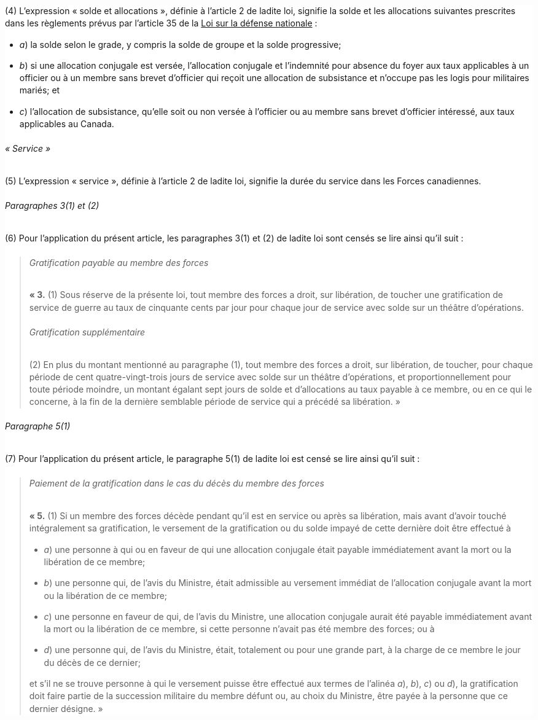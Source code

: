 (4) L’expression « solde et allocations », définie à l’article 2 de ladite loi, signifie la solde et les allocations suivantes prescrites dans les règlements prévus par l’article 35 de la [Loi sur la défense nationale](/canada/fra/lois/N/N-5.md) :

  * _a_) la solde selon le grade, y compris la solde de groupe et la solde progressive;

  * _b_) si une allocation conjugale est versée, l’allocation conjugale et l’indemnité pour absence du foyer aux taux applicables à un officier ou à un membre sans brevet d’officier qui reçoit une allocation de subsistance et n’occupe pas les logis pour militaires mariés; et

  * _c_) l’allocation de subsistance, qu’elle soit ou non versée à l’officier ou au membre sans brevet d’officier intéressé, aux taux applicables au Canada.

###### « Service »

(5) L’expression « service », définie à l’article 2 de ladite loi, signifie la durée du service dans les Forces canadiennes.

###### Paragraphes 3(1) et (2)

(6) Pour l’application du présent article, les paragraphes 3(1) et (2) de ladite loi sont censés se lire ainsi qu’il suit :

> ###### Gratification payable au membre des forces
> 
> **« 3.** (1) Sous réserve de la présente loi, tout membre des forces a droit, sur libération, de toucher une gratification de service de guerre au taux de cinquante cents par jour pour chaque jour de service avec solde sur un théâtre d’opérations.
> 
> ###### Gratification supplémentaire
> 
> (2) En plus du montant mentionné au paragraphe (1), tout membre des forces a droit, sur libération, de toucher, pour chaque période de cent quatre-vingt-trois jours de service avec solde sur un théâtre d’opérations, et proportionnellement pour toute période moindre, un montant égalant sept jours de solde et d’allocations au taux payable à ce membre, ou en ce qui le concerne, à la fin de la dernière semblable période de service qui a précédé sa libération. »

###### Paragraphe 5(1)

(7) Pour l’application du présent article, le paragraphe 5(1) de ladite loi est censé se lire ainsi qu’il suit :

> ###### Paiement de la gratification dans le cas du décès du membre des forces
> 
> **« 5.** (1) Si un membre des forces décède pendant qu’il est en service ou après sa libération, mais avant d’avoir touché intégralement sa gratification, le versement de la gratification ou du solde impayé de cette dernière doit être effectué à
> 
>   * _a_) une personne à qui ou en faveur de qui une allocation conjugale était payable immédiatement avant la mort ou la libération de ce membre;
> 
>   * _b_) une personne qui, de l’avis du Ministre, était admissible au versement immédiat de l’allocation conjugale avant la mort ou la libération de ce membre;
> 
>   * _c_) une personne en faveur de qui, de l’avis du Ministre, une allocation conjugale aurait été payable immédiatement avant la mort ou la libération de ce membre, si cette personne n’avait pas été membre des forces; ou à
> 
>   * _d_) une personne qui, de l’avis du Ministre, était, totalement ou pour une grande part, à la charge de ce membre le jour du décès de ce dernier;
> 
> et s’il ne se trouve personne à qui le versement puisse être effectué aux termes de l’alinéa _a_), _b_), _c_) ou _d_), la gratification doit faire partie de la succession militaire du membre défunt ou, au choix du Ministre, être payée à la personne que ce dernier désigne. »
